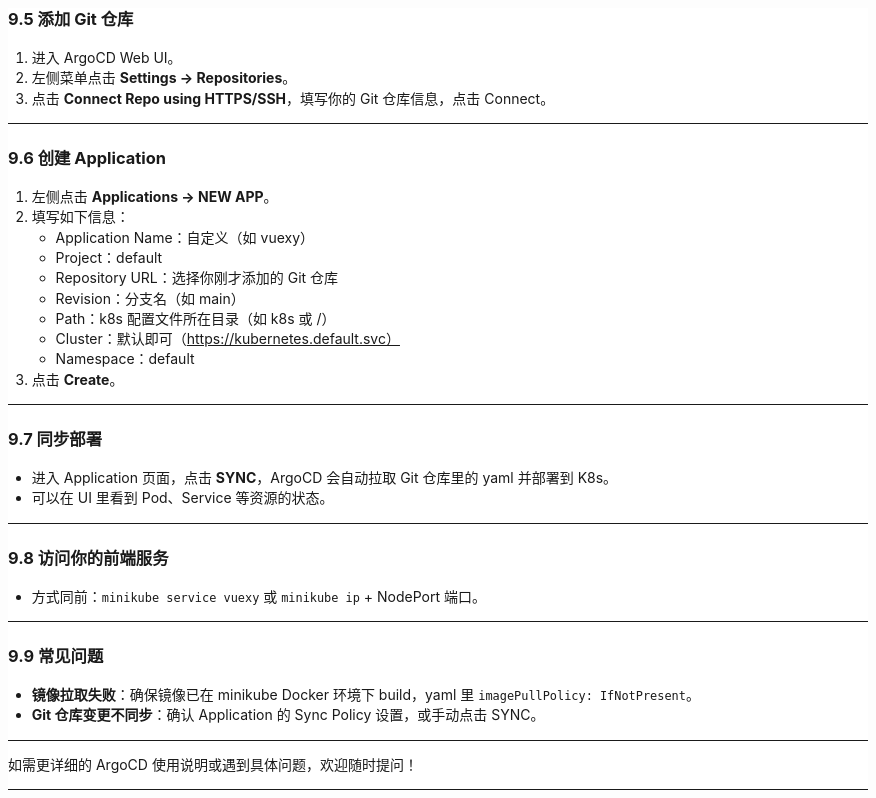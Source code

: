 
### 9.5 添加 Git 仓库

1. 进入 ArgoCD Web UI。
2. 左侧菜单点击 **Settings → Repositories**。
3. 点击 **Connect Repo using HTTPS/SSH**，填写你的 Git 仓库信息，点击 Connect。

---

### 9.6 创建 Application

1. 左侧点击 **Applications → NEW APP**。
2. 填写如下信息：
   - Application Name：自定义（如 vuexy）
   - Project：default
   - Repository URL：选择你刚才添加的 Git 仓库
   - Revision：分支名（如 main）
   - Path：k8s 配置文件所在目录（如 k8s 或 /）
   - Cluster：默认即可（https://kubernetes.default.svc）
   - Namespace：default
3. 点击 **Create**。

---

### 9.7 同步部署

- 进入 Application 页面，点击 **SYNC**，ArgoCD 会自动拉取 Git 仓库里的 yaml 并部署到 K8s。
- 可以在 UI 里看到 Pod、Service 等资源的状态。

---

### 9.8 访问你的前端服务

- 方式同前：`minikube service vuexy` 或 `minikube ip` + NodePort 端口。

---

### 9.9 常见问题

- **镜像拉取失败**：确保镜像已在 minikube Docker 环境下 build，yaml 里 `imagePullPolicy: IfNotPresent`。
- **Git 仓库变更不同步**：确认 Application 的 Sync Policy 设置，或手动点击 SYNC。

---

如需更详细的 ArgoCD 使用说明或遇到具体问题，欢迎随时提问！

---


